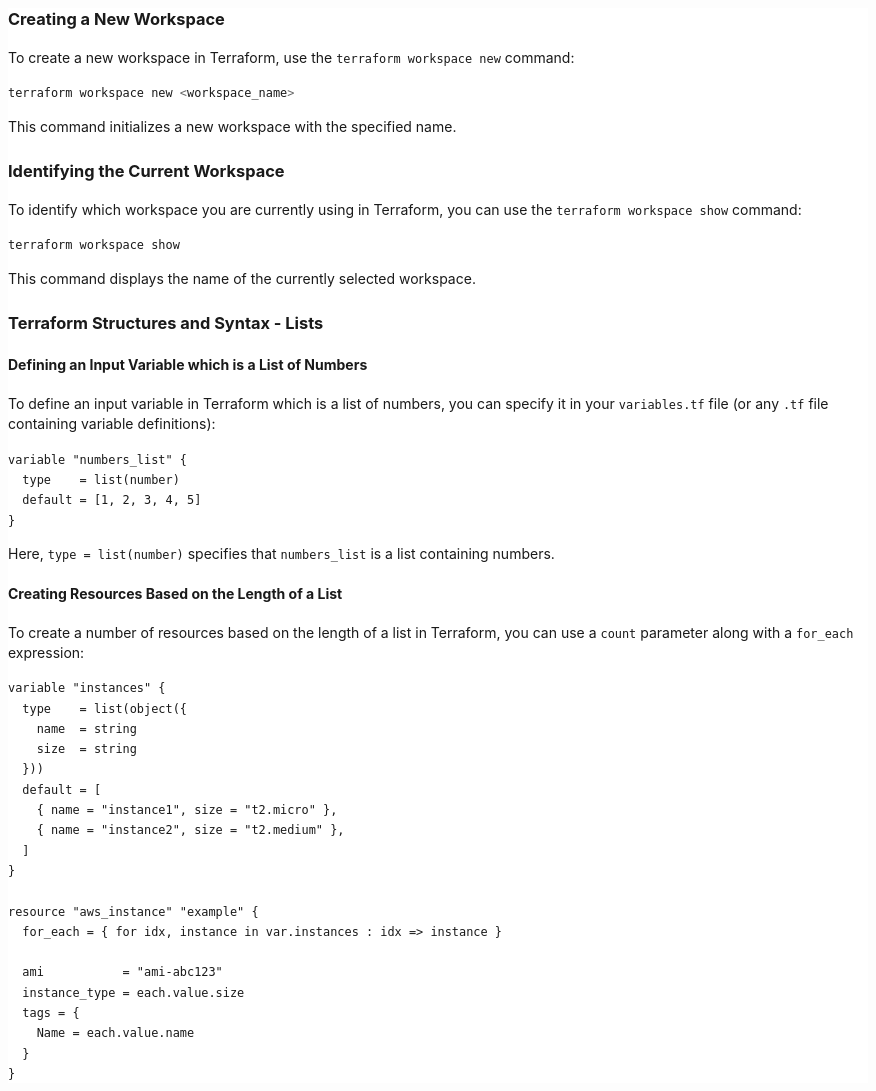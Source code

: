 ### Creating a New Workspace

To create a new workspace in Terraform, use the `terraform workspace new` command:

```bash
terraform workspace new <workspace_name>
```

This command initializes a new workspace with the specified name.

### Identifying the Current Workspace

To identify which workspace you are currently using in Terraform, you can use the `terraform workspace show` command:

```bash
terraform workspace show
```

This command displays the name of the currently selected workspace.

### Terraform Structures and Syntax - Lists

#### Defining an Input Variable which is a List of Numbers

To define an input variable in Terraform which is a list of numbers, you can specify it in your `variables.tf` file (or any `.tf` file containing variable definitions):

```hcl
variable "numbers_list" {
  type    = list(number)
  default = [1, 2, 3, 4, 5]
}
```

Here, `type = list(number)` specifies that `numbers_list` is a list containing numbers.

#### Creating Resources Based on the Length of a List

To create a number of resources based on the length of a list in Terraform, you can use a `count` parameter along with a `for_each` expression:

```hcl
variable "instances" {
  type    = list(object({
    name  = string
    size  = string
  }))
  default = [
    { name = "instance1", size = "t2.micro" },
    { name = "instance2", size = "t2.medium" },
  ]
}

resource "aws_instance" "example" {
  for_each = { for idx, instance in var.instances : idx => instance }

  ami           = "ami-abc123"
  instance_type = each.value.size
  tags = {
    Name = each.value.name
  }
}
```
